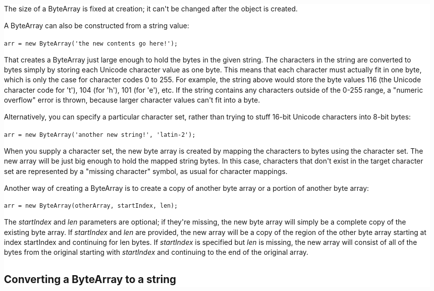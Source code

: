 </div>

The size of a ByteArray is fixed at creation; it can't be changed after
the object is created.

A ByteArray can also be constructed from a string value:

<div class="code">

    arr = new ByteArray('the new contents go here!');

</div>

That creates a ByteArray just large enough to hold the bytes in the
given string. The characters in the string are converted to bytes simply
by storing each Unicode character value as one byte. This means that
each character must actually fit in one byte, which is only the case for
character codes 0 to 255. For example, the string above would store the
byte values 116 (the Unicode character code for 't'), 104 (for 'h'), 101
(for 'e'), etc. If the string contains any characters outside of the
0-255 range, a "numeric overflow" error is thrown, because larger
character values can't fit into a byte.

Alternatively, you can specify a particular character set, rather than
trying to stuff 16-bit Unicode characters into 8-bit bytes:

<div class="code">

    arr = new ByteArray('another new string!', 'latin-2');

</div>

When you supply a character set, the new byte array is created by
mapping the characters to bytes using the character set. The new array
will be just big enough to hold the mapped string bytes. In this case,
characters that don't exist in the target character set are represented
by a "missing character" symbol, as usual for character mappings.

Another way of creating a ByteArray is to create a copy of another byte
array or a portion of another byte array:

<div class="code">

    arr = new ByteArray(otherArray, startIndex, len);

</div>

The *startIndex* and *len* parameters are optional; if they're missing,
the new byte array will simply be a complete copy of the existing byte
array. If *startIndex* and *len* are provided, the new array will be a
copy of the region of the other byte array starting at index startIndex
and continuing for len bytes. If *startIndex* is specified but *len* is
missing, the new array will consist of all of the bytes from the
original starting with *startIndex* and continuing to the end of the
original array.

## Converting a ByteArray to a string
